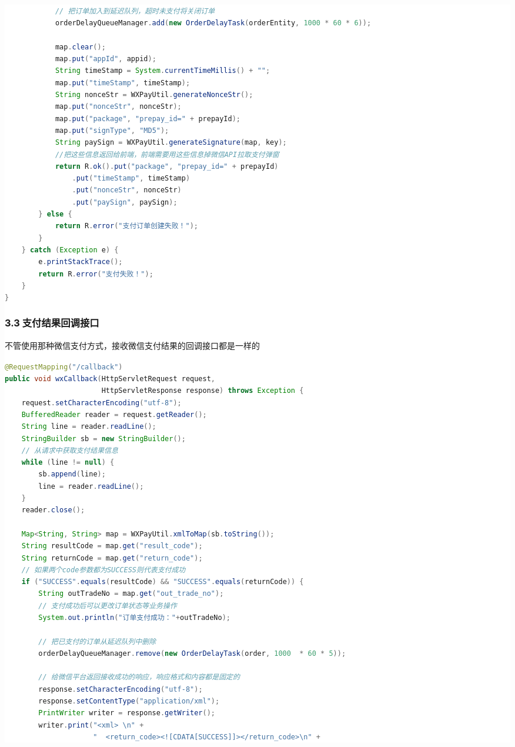 ```java
            // 把订单加入到延迟队列，超时未支付将关闭订单
            orderDelayQueueManager.add(new OrderDelayTask(orderEntity, 1000 * 60 * 6));
            
            map.clear();
            map.put("appId", appid);
            String timeStamp = System.currentTimeMillis() + "";
            map.put("timeStamp", timeStamp);
            String nonceStr = WXPayUtil.generateNonceStr();
            map.put("nonceStr", nonceStr);
            map.put("package", "prepay_id=" + prepayId);
            map.put("signType", "MD5");
            String paySign = WXPayUtil.generateSignature(map, key);
            //把这些信息返回给前端，前端需要用这些信息掉微信API拉取支付弹窗
            return R.ok().put("package", "prepay_id=" + prepayId)
                .put("timeStamp", timeStamp)
                .put("nonceStr", nonceStr)
                .put("paySign", paySign);
        } else {
            return R.error("支付订单创建失败！");
        }
    } catch (Exception e) {
        e.printStackTrace();
        return R.error("支付失败！");
    }
}
```

### 3.3 支付结果回调接口

不管使用那种微信支付方式，接收微信支付结果的回调接口都是一样的

```java
@RequestMapping("/callback")
public void wxCallback(HttpServletRequest request,
                       HttpServletResponse response) throws Exception {
    request.setCharacterEncoding("utf-8");
    BufferedReader reader = request.getReader();
    String line = reader.readLine();
    StringBuilder sb = new StringBuilder();
    // 从请求中获取支付结果信息
    while (line != null) {
        sb.append(line);
        line = reader.readLine();
    }
    reader.close();
     
    Map<String, String> map = WXPayUtil.xmlToMap(sb.toString());
    String resultCode = map.get("result_code");
    String returnCode = map.get("return_code");
    // 如果两个code参数都为SUCCESS则代表支付成功
    if ("SUCCESS".equals(resultCode) && "SUCCESS".equals(returnCode)) {
        String outTradeNo = map.get("out_trade_no");
        // 支付成功后可以更改订单状态等业务操作
        System.out.println("订单支付成功："+outTradeNo);
        
        // 把已支付的订单从延迟队列中删除
        orderDelayQueueManager.remove(new OrderDelayTask(order, 1000  * 60 * 5));
        
        // 给微信平台返回接收成功的响应，响应格式和内容都是固定的
        response.setCharacterEncoding("utf-8");
        response.setContentType("application/xml");
        PrintWriter writer = response.getWriter();
        writer.print("<xml> \n" +
                     "  <return_code><![CDATA[SUCCESS]]></return_code>\n" +
```